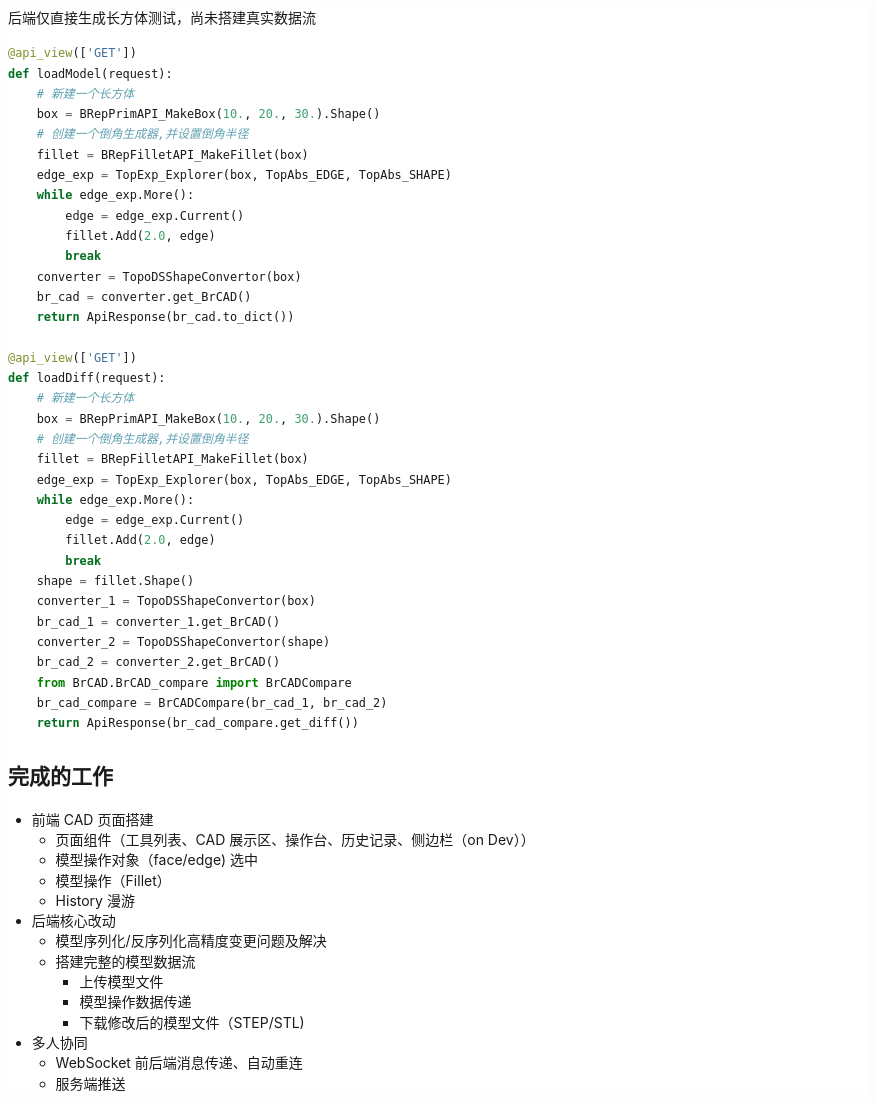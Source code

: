 后端仅直接生成长方体测试，尚未搭建真实数据流

```python
@api_view(['GET'])
def loadModel(request):
    # 新建一个长方体
    box = BRepPrimAPI_MakeBox(10., 20., 30.).Shape()
    # 创建一个倒角生成器,并设置倒角半径
    fillet = BRepFilletAPI_MakeFillet(box)
    edge_exp = TopExp_Explorer(box, TopAbs_EDGE, TopAbs_SHAPE)
    while edge_exp.More():
        edge = edge_exp.Current()
        fillet.Add(2.0, edge)
        break
    converter = TopoDSShapeConvertor(box)
    br_cad = converter.get_BrCAD()
    return ApiResponse(br_cad.to_dict())

@api_view(['GET'])
def loadDiff(request):
    # 新建一个长方体
    box = BRepPrimAPI_MakeBox(10., 20., 30.).Shape()
    # 创建一个倒角生成器,并设置倒角半径
    fillet = BRepFilletAPI_MakeFillet(box)
    edge_exp = TopExp_Explorer(box, TopAbs_EDGE, TopAbs_SHAPE)
    while edge_exp.More():
        edge = edge_exp.Current()
        fillet.Add(2.0, edge)
        break
    shape = fillet.Shape()
    converter_1 = TopoDSShapeConvertor(box)
    br_cad_1 = converter_1.get_BrCAD()
    converter_2 = TopoDSShapeConvertor(shape)
    br_cad_2 = converter_2.get_BrCAD()
    from BrCAD.BrCAD_compare import BrCADCompare
    br_cad_compare = BrCADCompare(br_cad_1, br_cad_2)
    return ApiResponse(br_cad_compare.get_diff())
```



## 完成的工作

- 前端 CAD 页面搭建
  - 页面组件（工具列表、CAD 展示区、操作台、历史记录、侧边栏（on Dev））
  - 模型操作对象（face/edge) 选中
  - 模型操作（Fillet）
  - History 漫游
- 后端核心改动
  - 模型序列化/反序列化高精度变更问题及解决
  - 搭建完整的模型数据流
    - 上传模型文件
    - 模型操作数据传递
    - 下载修改后的模型文件（STEP/STL)
- 多人协同
  - WebSocket 前后端消息传递、自动重连
  - 服务端推送
